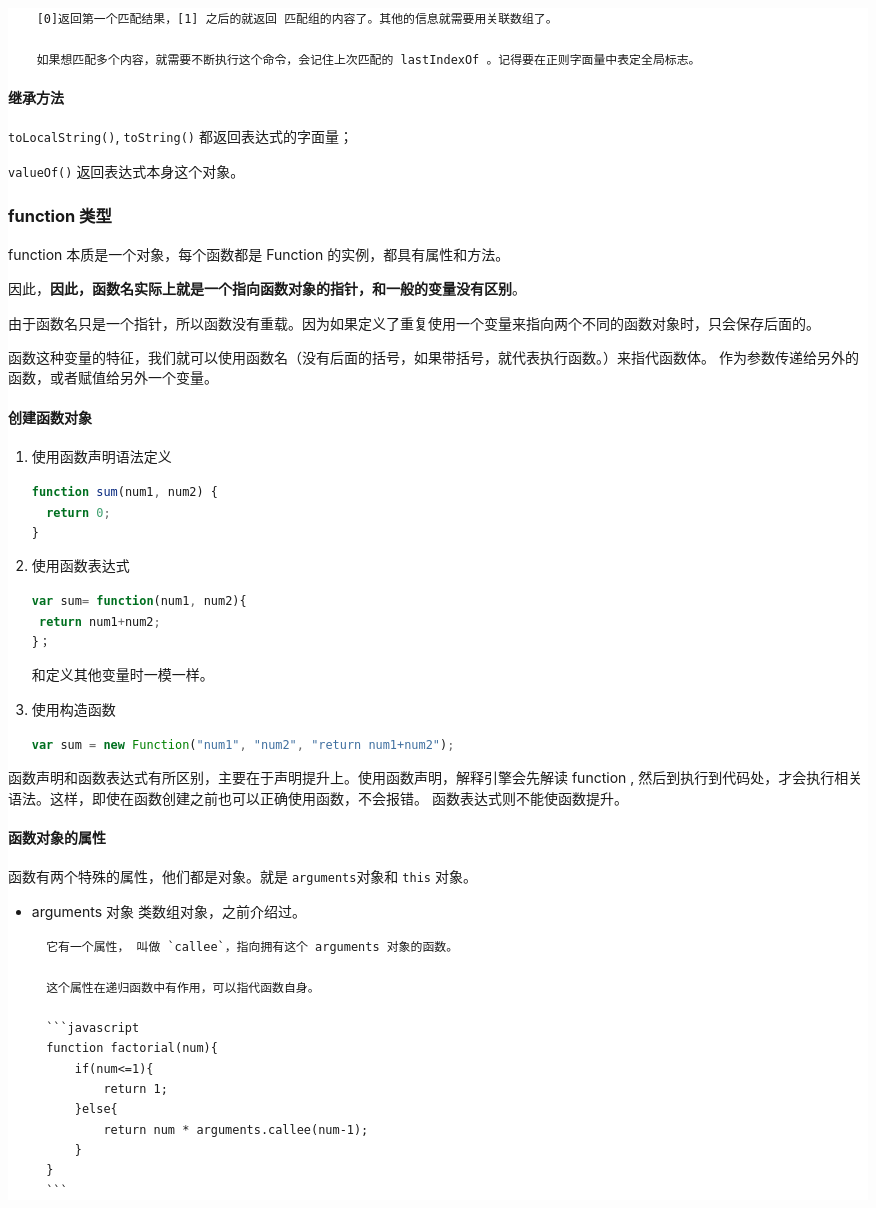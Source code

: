       	[0]返回第一个匹配结果，[1] 之后的就返回 匹配组的内容了。其他的信息就需要用关联数组了。

      	如果想匹配多个内容，就需要不断执行这个命令，会记住上次匹配的 lastIndexOf 。记得要在正则字面量中表定全局标志。

#### 继承方法

`toLocalString()`, `toString()` 都返回表达式的字面量；

`valueOf()` 返回表达式本身这个对象。

### function 类型

function 本质是一个对象，每个函数都是 Function 的实例，都具有属性和方法。

因此，**因此，函数名实际上就是一个指向函数对象的指针，和一般的变量没有区别**。

由于函数名只是一个指针，所以函数没有重载。因为如果定义了重复使用一个变量来指向两个不同的函数对象时，只会保存后面的。

函数这种变量的特征，我们就可以使用函数名（没有后面的括号，如果带括号，就代表执行函数。）来指代函数体。 作为参数传递给另外的函数，或者赋值给另外一个变量。

#### 创建函数对象

1. 使用函数声明语法定义

   ```javascript
   function sum(num1, num2) {
     return 0;
   }
   ```

2. 使用函数表达式

   ```javascript
   var sum= function(num1, num2){
   	return num1+num2;
   }；
   ```

   和定义其他变量时一模一样。

3. 使用构造函数

   ```javascript
   var sum = new Function("num1", "num2", "return num1+num2");
   ```

函数声明和函数表达式有所区别，主要在于声明提升上。使用函数声明，解释引擎会先解读 function , 然后到执行到代码处，才会执行相关语法。这样，即使在函数创建之前也可以正确使用函数，不会报错。 函数表达式则不能使函数提升。

#### 函数对象的属性

函数有两个特殊的属性，他们都是对象。就是 `arguments`对象和 `this` 对象。

- arguments 对象
  类数组对象，之前介绍过。

      	它有一个属性， 叫做 `callee`，指向拥有这个 arguments 对象的函数。

      	这个属性在递归函数中有作用，可以指代函数自身。

      	```javascript
      	function factorial(num){
      		if(num<=1){
      			return 1;
      		}else{
      			return num * arguments.callee(num-1);
      		}
      	}
      	```
